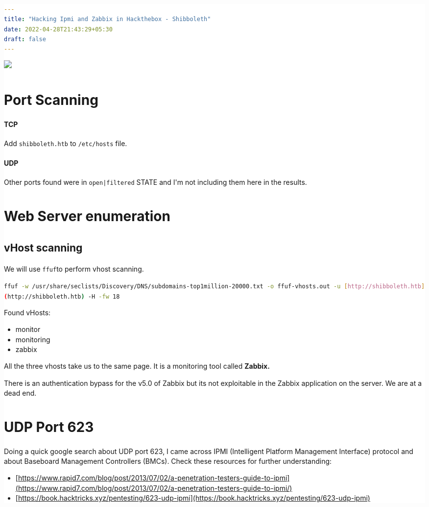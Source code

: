 ```yaml
---
title: "Hacking Ipmi and Zabbix in Hackthebox - Shibboleth"
date: 2022-04-28T21:43:29+05:30
draft: false
---
```


![](/images/img-hacking-ipmi-and-zabbix-in-hackthebox-shibboleth-0.png)

# Port Scanning

#### **TCP**

Add `shibboleth.htb` to `/etc/hosts` file.

#### **UDP**

Other ports found were in `open|filtered` STATE and I'm not including them here in the results.

# **Web Server enumeration**

## vHost scanning

We will use `ffuf`to perform vhost scanning.

```bash
ffuf -w /usr/share/seclists/Discovery/DNS/subdomains-top1million-20000.txt -o ffuf-vhosts.out -u [http://shibboleth.htb](http://shibboleth.htb) -H -fw 18
```

Found vHosts:

-   monitor
-   monitoring
-   zabbix

All the three vhosts take us to the same page. It is a monitoring tool called **Zabbix.**

There is an authentication bypass for the v5.0 of Zabbix but its not exploitable in the Zabbix application on the server. We are at a dead end.

# UDP Port 623

Doing a quick google search about UDP port 623, I came across IPMI (Intelligent Platform Management Interface) protocol and about Baseboard Management Controllers (BMCs). Check these resources for further understanding:

-   [https://www.rapid7.com/blog/post/2013/07/02/a-penetration-testers-guide-to-ipmi](https://www.rapid7.com/blog/post/2013/07/02/a-penetration-testers-guide-to-ipmi/)
-   [https://book.hacktricks.xyz/pentesting/623-udp-ipmi](https://book.hacktricks.xyz/pentesting/623-udp-ipmi)

